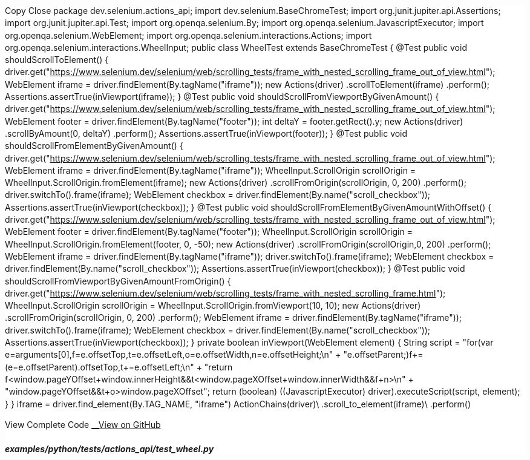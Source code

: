 Copy  Close               package dev.selenium.actions_api;          import dev.selenium.BaseChromeTest;     import org.junit.jupiter.api.Assertions;     import org.junit.jupiter.api.Test;     import org.openqa.selenium.By;     import org.openqa.selenium.JavascriptExecutor;     import org.openqa.selenium.WebElement;     import org.openqa.selenium.interactions.Actions;     import org.openqa.selenium.interactions.WheelInput;          public class WheelTest extends BaseChromeTest {         @Test         public void shouldScrollToElement() {             driver.get("https://www.selenium.dev/selenium/web/scrolling_tests/frame_with_nested_scrolling_frame_out_of_view.html");                  WebElement iframe = driver.findElement(By.tagName("iframe"));             new Actions(driver)                     .scrollToElement(iframe)                     .perform();                  Assertions.assertTrue(inViewport(iframe));         }              @Test         public void shouldScrollFromViewportByGivenAmount() {             driver.get("https://www.selenium.dev/selenium/web/scrolling_tests/frame_with_nested_scrolling_frame_out_of_view.html");                  WebElement footer = driver.findElement(By.tagName("footer"));             int deltaY = footer.getRect().y;             new Actions(driver)                     .scrollByAmount(0, deltaY)                     .perform();                  Assertions.assertTrue(inViewport(footer));         }              @Test         public void shouldScrollFromElementByGivenAmount() {             driver.get("https://www.selenium.dev/selenium/web/scrolling_tests/frame_with_nested_scrolling_frame_out_of_view.html");                  WebElement iframe = driver.findElement(By.tagName("iframe"));             WheelInput.ScrollOrigin scrollOrigin = WheelInput.ScrollOrigin.fromElement(iframe);             new Actions(driver)                     .scrollFromOrigin(scrollOrigin, 0, 200)                     .perform();                  driver.switchTo().frame(iframe);             WebElement checkbox = driver.findElement(By.name("scroll_checkbox"));             Assertions.assertTrue(inViewport(checkbox));         }              @Test         public void shouldScrollFromElementByGivenAmountWithOffset() {             driver.get("https://www.selenium.dev/selenium/web/scrolling_tests/frame_with_nested_scrolling_frame_out_of_view.html");                  WebElement footer = driver.findElement(By.tagName("footer"));             WheelInput.ScrollOrigin scrollOrigin = WheelInput.ScrollOrigin.fromElement(footer, 0, -50);             new Actions(driver)                     .scrollFromOrigin(scrollOrigin,0, 200)                     .perform();                  WebElement iframe = driver.findElement(By.tagName("iframe"));             driver.switchTo().frame(iframe);             WebElement checkbox = driver.findElement(By.name("scroll_checkbox"));             Assertions.assertTrue(inViewport(checkbox));         }              @Test         public void shouldScrollFromViewportByGivenAmountFromOrigin() {             driver.get("https://www.selenium.dev/selenium/web/scrolling_tests/frame_with_nested_scrolling_frame.html");                  WheelInput.ScrollOrigin scrollOrigin = WheelInput.ScrollOrigin.fromViewport(10, 10);             new Actions(driver)                     .scrollFromOrigin(scrollOrigin, 0, 200)                     .perform();                  WebElement iframe = driver.findElement(By.tagName("iframe"));             driver.switchTo().frame(iframe);             WebElement checkbox = driver.findElement(By.name("scroll_checkbox"));             Assertions.assertTrue(inViewport(checkbox));         }              private boolean inViewport(WebElement element) {                  String script =                     "for(var e=arguments[0],f=e.offsetTop,t=e.offsetLeft,o=e.offsetWidth,n=e.offsetHeight;\n"                             + "e.offsetParent;)f+=(e=e.offsetParent).offsetTop,t+=e.offsetLeft;\n"                             + "return f<window.pageYOffset+window.innerHeight&&t<window.pageXOffset+window.innerWidth&&f+n>\n"                             + "window.pageYOffset&&t+o>window.pageXOffset";                  return (boolean) ((JavascriptExecutor) driver).executeScript(script, element);         }     }                        iframe = driver.find_element(By.TAG_NAME, "iframe")         ActionChains(driver)\             .scroll_to_element(iframe)\             .perform()

View Complete Code [__View on GitHub](https://github.com/SeleniumHQ/seleniumhq.github.io/blob/trunk/examples/python/tests/actions_api/test_wheel.py#L11-L14)

##### examples/python/tests/actions\_api/test\_wheel.py
